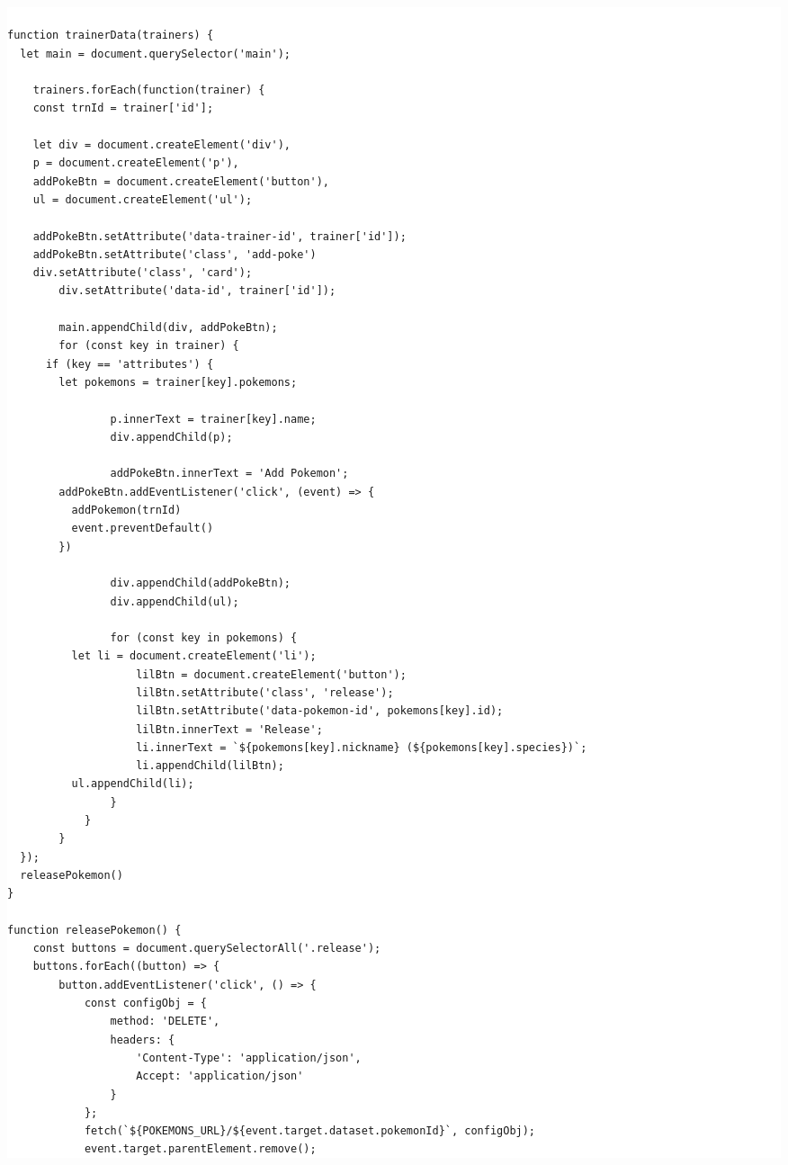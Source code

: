```JS

function trainerData(trainers) {
  let main = document.querySelector('main');
  
	trainers.forEach(function(trainer) {
    const trnId = trainer['id'];

    let div = document.createElement('div'),
    p = document.createElement('p'),
    addPokeBtn = document.createElement('button'),
    ul = document.createElement('ul');
    
    addPokeBtn.setAttribute('data-trainer-id', trainer['id']);
    addPokeBtn.setAttribute('class', 'add-poke')
    div.setAttribute('class', 'card');
		div.setAttribute('data-id', trainer['id']);
    
		main.appendChild(div, addPokeBtn);
		for (const key in trainer) {
      if (key == 'attributes') {
        let pokemons = trainer[key].pokemons;
        
				p.innerText = trainer[key].name;
				div.appendChild(p);
        
				addPokeBtn.innerText = 'Add Pokemon';
        addPokeBtn.addEventListener('click', (event) => {
          addPokemon(trnId)
          event.preventDefault()
        })
        
				div.appendChild(addPokeBtn);
				div.appendChild(ul);
        
				for (const key in pokemons) {
          let li = document.createElement('li');
					lilBtn = document.createElement('button');
					lilBtn.setAttribute('class', 'release');
					lilBtn.setAttribute('data-pokemon-id', pokemons[key].id);
					lilBtn.innerText = 'Release';
					li.innerText = `${pokemons[key].nickname} (${pokemons[key].species})`;
					li.appendChild(lilBtn);
          ul.appendChild(li);
				}
			}
		}
  });
  releasePokemon()
}

function releasePokemon() {
	const buttons = document.querySelectorAll('.release');
	buttons.forEach((button) => {
		button.addEventListener('click', () => {
			const configObj = {
				method: 'DELETE',
				headers: {
					'Content-Type': 'application/json',
					Accept: 'application/json'
				}
			};
			fetch(`${POKEMONS_URL}/${event.target.dataset.pokemonId}`, configObj);
			event.target.parentElement.remove();
```